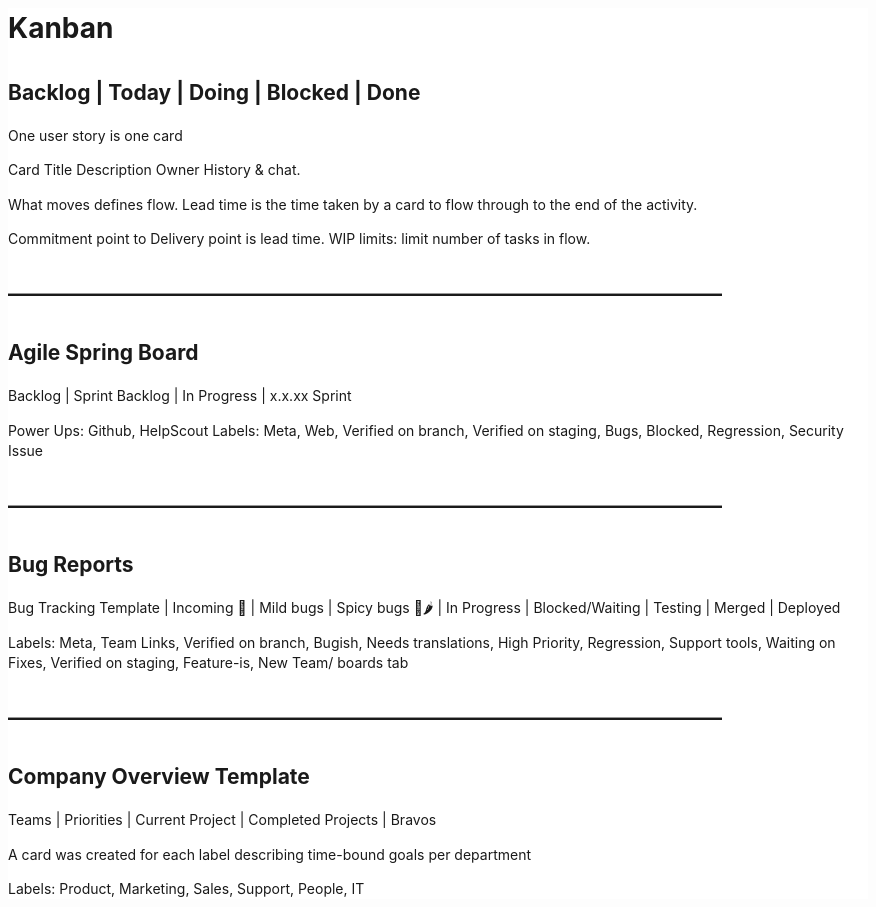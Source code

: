 # Kanban

## Backlog | Today | Doing | Blocked | Done

One user story is one card

Card 
Title
Description
Owner
History & chat.

What moves defines flow. Lead time is the time taken by a card to flow through to the end of the activity. 

Commitment point to Delivery point is lead time. 
WIP limits: limit number of tasks in flow. 

## ——————————————————————————————————
## 

## Agile Spring Board

Backlog | Sprint Backlog | In Progress | x.x.xx Sprint

Power Ups: Github, HelpScout
Labels: Meta, Web, Verified on branch, Verified on staging, Bugs, Blocked, Regression, Security Issue

## ——————————————————————————————————
## 

## Bug Reports

Bug Tracking Template | Incoming 🐛 | Mild bugs | Spicy bugs 🐛🌶 | In Progress | Blocked/Waiting | Testing | Merged | Deployed

Labels: Meta, Team Links, Verified on branch, Bugish, Needs translations, High Priority, Regression, Support tools, Waiting on Fixes, Verified on staging, Feature-is, New Team/ boards tab

## ——————————————————————————————————
## 

## Company Overview Template

Teams | Priorities | Current Project | Completed Projects | Bravos

A card was created for each label describing time-bound goals per department

Labels: Product, Marketing, Sales, Support, People, IT
